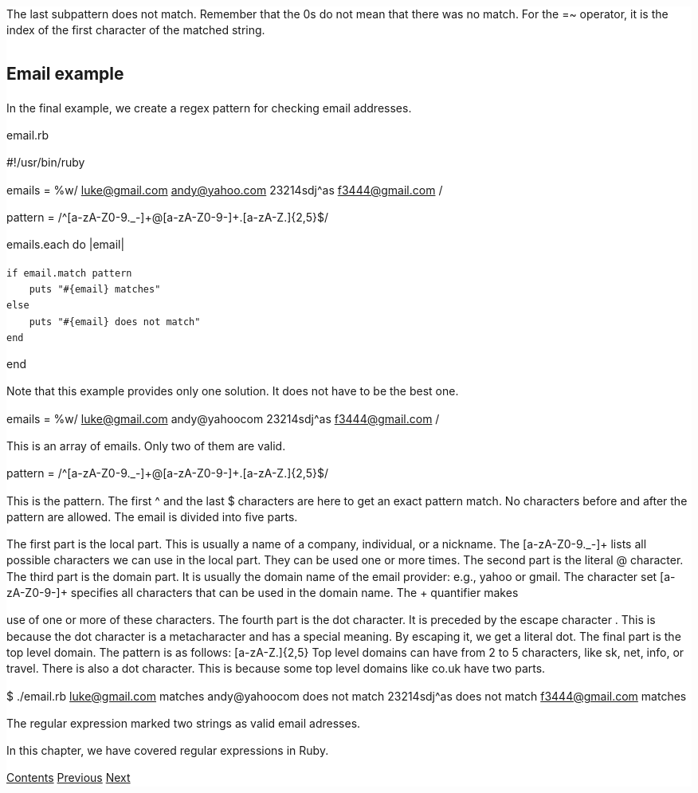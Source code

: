The last subpattern does not match. Remember that the 0s do not mean
that there was no match. For the =~ operator, it is the index
of the first character of the matched string.

## Email example

In the final example, we create a regex pattern for checking email
addresses.

email.rb
  

#!/usr/bin/ruby

emails = %w/ luke@gmail.com andy@yahoo.com 23214sdj^as
    f3444@gmail.com /

pattern = /^[a-zA-Z0-9._-]+@[a-zA-Z0-9-]+\.[a-zA-Z.]{2,5}$/

emails.each do |email|

    if email.match pattern
        puts "#{email} matches"
    else
        puts "#{email} does not match"
    end

end

Note that this example provides only one solution. It does not have to be the
best one.

emails = %w/ luke@gmail.com andy@yahoocom 23214sdj^as
    f3444@gmail.com /

This is an array of emails. Only two of them are valid.

pattern = /^[a-zA-Z0-9._-]+@[a-zA-Z0-9-]+\.[a-zA-Z.]{2,5}$/

This is the pattern. The first ^ and the last $ characters
are here to get an exact pattern match. No characters before and after the pattern
are allowed. The email is divided into five parts.

The first part is the local part. This is usually a name of a company, individual,
or a nickname. The [a-zA-Z0-9._-]+ lists all possible characters we
can use in the local part. They can be used one or more times.
The second part is the literal @ character. The third part is the
domain part. It is usually the domain name of the email provider: e.g., yahoo or gmail.
The character set [a-zA-Z0-9-]+ specifies all
characters that can be used in the domain name. The + quantifier makes

use of one or more of these characters. The fourth part is the dot character. It is
preceded by the escape character \. This is because the dot character
is a metacharacter and has a special meaning. By escaping it,
we get a literal dot. The final part is the top level domain. The pattern is as
follows: [a-zA-Z.]{2,5} Top level domains can have from 2 to 5 characters,
like sk, net, info, or travel. There is also a dot character.
This is because some top level domains like co.uk have two parts.

$ ./email.rb
luke@gmail.com matches
andy@yahoocom does not match
23214sdj^as does not match
f3444@gmail.com matches

The regular expression marked two strings as valid email adresses.

In this chapter, we have covered regular expressions in Ruby.

[Contents](..)
[Previous](../oop2/)
[Next](../io/)